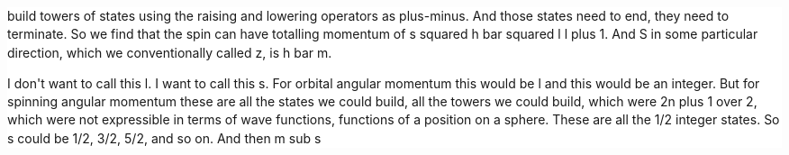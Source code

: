   <span m='646070'>build</span> <span m='647190'>towers</span> <span
  m='647630'>of</span> <span m='647690'>states</span> <span
  m='647930'>using</span> <span m='648180'>the</span> <span
  m='648650'>raising</span> <span m='648960'>and</span> <span
  m='648980'>lowering</span> <span m='650550'>operators</span> <span
  m='651090'>as</span> <span m='651240'>plus-minus.</span> <span
  m='652990'>And</span> <span m='653160'>those</span> <span
  m='653310'>states</span> <span m='653630'>need</span> <span
  m='653930'>to</span> <span m='654210'>end, they</span> <span
  m='654290'>need</span> <span m='654500'>to</span> <span
  m='654590'>terminate.</span> <span m='655500'>So</span> <span
  m='655740'>we</span> <span m='655860'>find</span> <span m='656110'>that</span>
  <span m='656390'>the</span> <span m='656500'>spin</span> <span
  m='656860'>can</span> <span m='657010'>have</span> <span
  m='657220'>totalling</span> <span m='657590'>momentum</span> <span
  m='657820'>of</span> <span m='658060'>s</span> <span m='658310'>squared</span>
  <span m='661790'>h bar</span> <span m='662040'>squared</span> <span
  m='663440'>l</span> <span m='663800'>l</span> <span m='664150'>plus</span>
  <span m='664300'>1.</span> <span m='667310'>And</span> <span
  m='668360'>S</span> <span m='668800'>in</span> <span m='668930'>some</span>
  <span m='669090'>particular</span> <span m='669370'>direction,</span> <span
  m='669630'>which</span> <span m='669750'>we</span> <span
  m='669850'>conventionally</span> <span m='670180'>called</span> <span
  m='670390'>z,</span> <span m='670750'>is</span> <span m='671110'>h bar</span>
  <span m='673090'>m.</span> </p><p><span m='683040'>I</span> <span
  m='683120'>don't</span> <span m='683220'>want</span> <span
  m='683300'>to</span> <span m='683340'>call</span> <span m='683470'>this</span>
  <span m='683640'>l.</span> <span m='684250'>I</span> <span m='684580'>want
  to</span> <span m='684820'>call</span> <span m='684960'>this</span> <span
  m='685170'>s.</span> <span m='687440'>For</span> <span
  m='687900'>orbital</span> <span m='688070'>angular</span> <span
  m='688370'>momentum</span> <span m='688810'>this</span> <span
  m='689010'>would</span> <span m='689130'>be</span> <span m='689310'>l
  and</span> <span m='689550'>this</span> <span m='689700'>would</span> <span
  m='689820'>be</span> <span m='689930'>an</span> <span
  m='690040'>integer.</span> <span m='690720'>But</span> <span
  m='690840'>for</span> <span m='690990'>spinning</span> <span
  m='691400'>angular</span> <span m='691520'>momentum</span> <span
  m='692330'>these</span> <span m='692570'>are</span> <span
  m='692660'>all</span> <span m='692740'>the</span> <span
  m='692810'>states</span> <span m='693080'>we</span> <span
  m='693210'>could</span> <span m='693320'>build,</span> <span
  m='693570'>all</span> <span m='693710'>the</span> <span
  m='693790'>towers</span> <span m='694060'>we</span> <span
  m='694140'>could</span> <span m='694250'>build,</span> <span
  m='694760'>which</span> <span m='695060'>were</span> <span
  m='697700'>2n</span> <span m='698140'>plus</span> <span m='698540'>1</span>
  <span m='699110'>over</span> <span m='699270'>2,</span> <span
  m='700310'>which</span> <span m='700590'>were</span> <span
  m='701210'>not</span> <span m='701640'>expressible</span> <span
  m='702250'>in</span> <span m='702330'>terms</span> <span m='702560'>of</span>
  <span m='702650'>wave</span> <span m='702870'>functions,</span> <span
  m='703240'>functions</span> <span m='703590'>of</span> <span
  m='703670'>a</span> <span m='703720'>position</span> <span
  m='704100'>on</span> <span m='704220'>a</span> <span m='704280'>sphere.</span>
  <span m='705370'>These</span> <span m='705570'>are</span> <span
  m='705670'>all</span> <span m='705840'>the</span> <span m='705900'>1/2</span>
  <span m='706290'>integer</span> <span m='706410'>states.</span> <span
  m='706950'>So</span> <span m='706960'>s</span> <span m='707150'>could</span>
  <span m='707250'>be</span> <span m='707340'>1/2,</span> <span
  m='708050'>3/2,</span> <span m='708560'>5/2,</span> <span
  m='708990'>and</span> <span m='709100'>so</span> <span m='709240'>on.</span>
  <span m='709790'>And</span> <span m='709980'>then</span> <span
  m='710210'>m</span> <span m='710600'>sub</span> <span m='710780'>s</span>